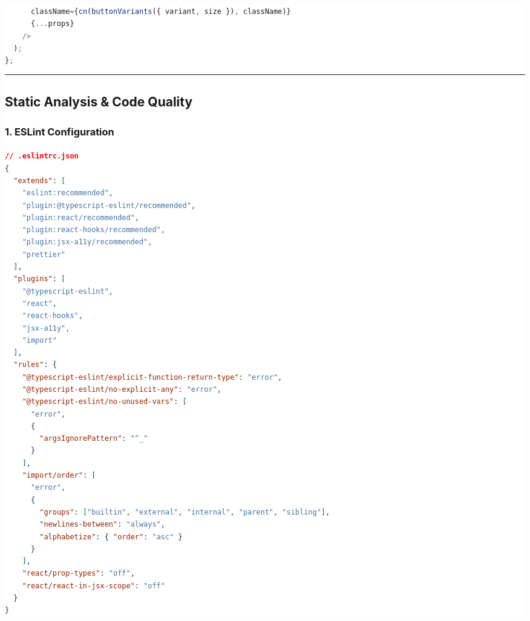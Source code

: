 ```typescript
      className={cn(buttonVariants({ variant, size }), className)}
      {...props}
    />
  );
};
```

---

## Static Analysis & Code Quality

### 1. ESLint Configuration

```json
// .eslintrc.json
{
  "extends": [
    "eslint:recommended",
    "plugin:@typescript-eslint/recommended",
    "plugin:react/recommended",
    "plugin:react-hooks/recommended",
    "plugin:jsx-a11y/recommended",
    "prettier"
  ],
  "plugins": [
    "@typescript-eslint",
    "react",
    "react-hooks",
    "jsx-a11y",
    "import"
  ],
  "rules": {
    "@typescript-eslint/explicit-function-return-type": "error",
    "@typescript-eslint/no-explicit-any": "error",
    "@typescript-eslint/no-unused-vars": [
      "error",
      {
        "argsIgnorePattern": "^_"
      }
    ],
    "import/order": [
      "error",
      {
        "groups": ["builtin", "external", "internal", "parent", "sibling"],
        "newlines-between": "always",
        "alphabetize": { "order": "asc" }
      }
    ],
    "react/prop-types": "off",
    "react/react-in-jsx-scope": "off"
  }
}
```
